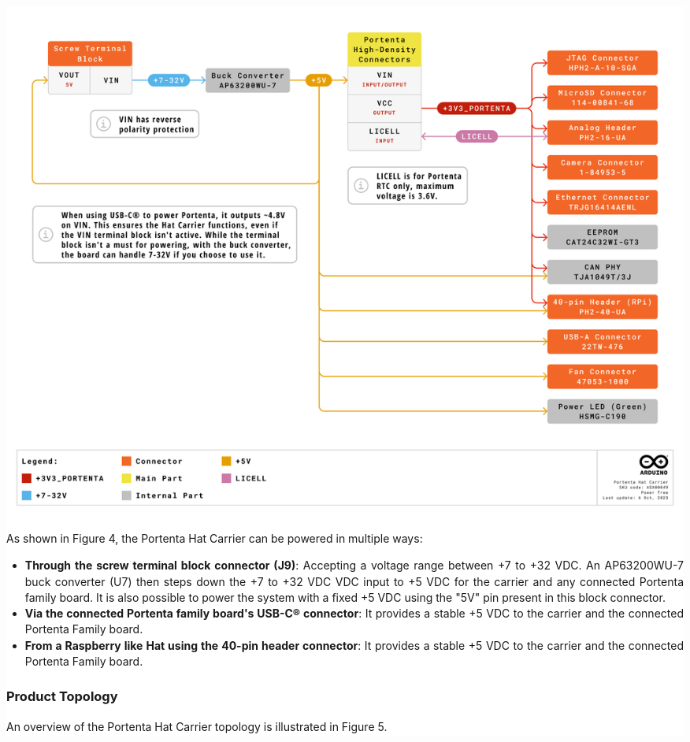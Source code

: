 ![Figure 4. Portenta Hat Carrier power tree](assets/phc-powertree.png)

As shown in Figure 4, the Portenta Hat Carrier can be powered in multiple ways:

<div style="text-align: justify;">

- **Through the screw terminal block connector (J9)**: Accepting a voltage range between +7 to +32 VDC. An AP63200WU-7 buck converter (U7) then steps down the +7 to +32 VDC VDC input to +5 VDC for the carrier and any connected Portenta family board. It is also possible to power the system with a fixed +5 VDC using the "5V" pin present in this block connector.
- **Via the connected Portenta family board's USB-C® connector**: It provides a stable +5 VDC to the carrier and the connected Portenta Family board.
- **From a Raspberry like Hat using the 40-pin header connector**: It provides a stable +5 VDC to the carrier and the connected Portenta Family board.

</div>

### Product Topology

An overview of the Portenta Hat Carrier topology is illustrated in Figure 5.
